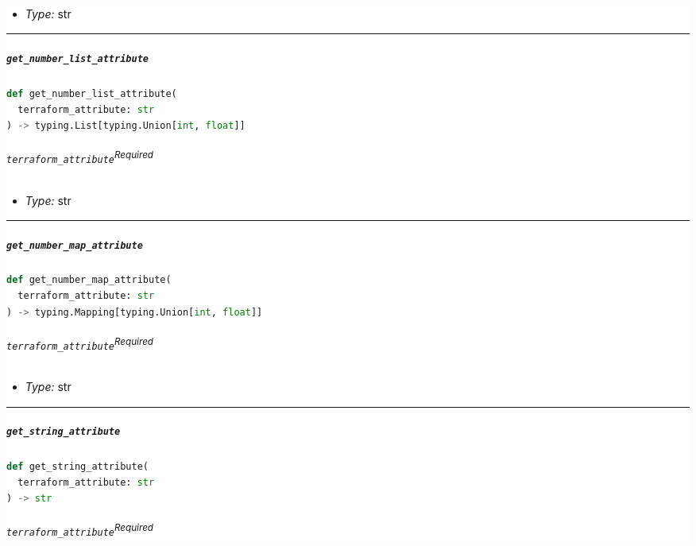 - *Type:* str

---

##### `get_number_list_attribute` <a name="get_number_list_attribute" id="@cdktf/provider-azurestack.dataAzurestackSubnet.DataAzurestackSubnetTimeoutsOutputReference.getNumberListAttribute"></a>

```python
def get_number_list_attribute(
  terraform_attribute: str
) -> typing.List[typing.Union[int, float]]
```

###### `terraform_attribute`<sup>Required</sup> <a name="terraform_attribute" id="@cdktf/provider-azurestack.dataAzurestackSubnet.DataAzurestackSubnetTimeoutsOutputReference.getNumberListAttribute.parameter.terraformAttribute"></a>

- *Type:* str

---

##### `get_number_map_attribute` <a name="get_number_map_attribute" id="@cdktf/provider-azurestack.dataAzurestackSubnet.DataAzurestackSubnetTimeoutsOutputReference.getNumberMapAttribute"></a>

```python
def get_number_map_attribute(
  terraform_attribute: str
) -> typing.Mapping[typing.Union[int, float]]
```

###### `terraform_attribute`<sup>Required</sup> <a name="terraform_attribute" id="@cdktf/provider-azurestack.dataAzurestackSubnet.DataAzurestackSubnetTimeoutsOutputReference.getNumberMapAttribute.parameter.terraformAttribute"></a>

- *Type:* str

---

##### `get_string_attribute` <a name="get_string_attribute" id="@cdktf/provider-azurestack.dataAzurestackSubnet.DataAzurestackSubnetTimeoutsOutputReference.getStringAttribute"></a>

```python
def get_string_attribute(
  terraform_attribute: str
) -> str
```

###### `terraform_attribute`<sup>Required</sup> <a name="terraform_attribute" id="@cdktf/provider-azurestack.dataAzurestackSubnet.DataAzurestackSubnetTimeoutsOutputReference.getStringAttribute.parameter.terraformAttribute"></a>
